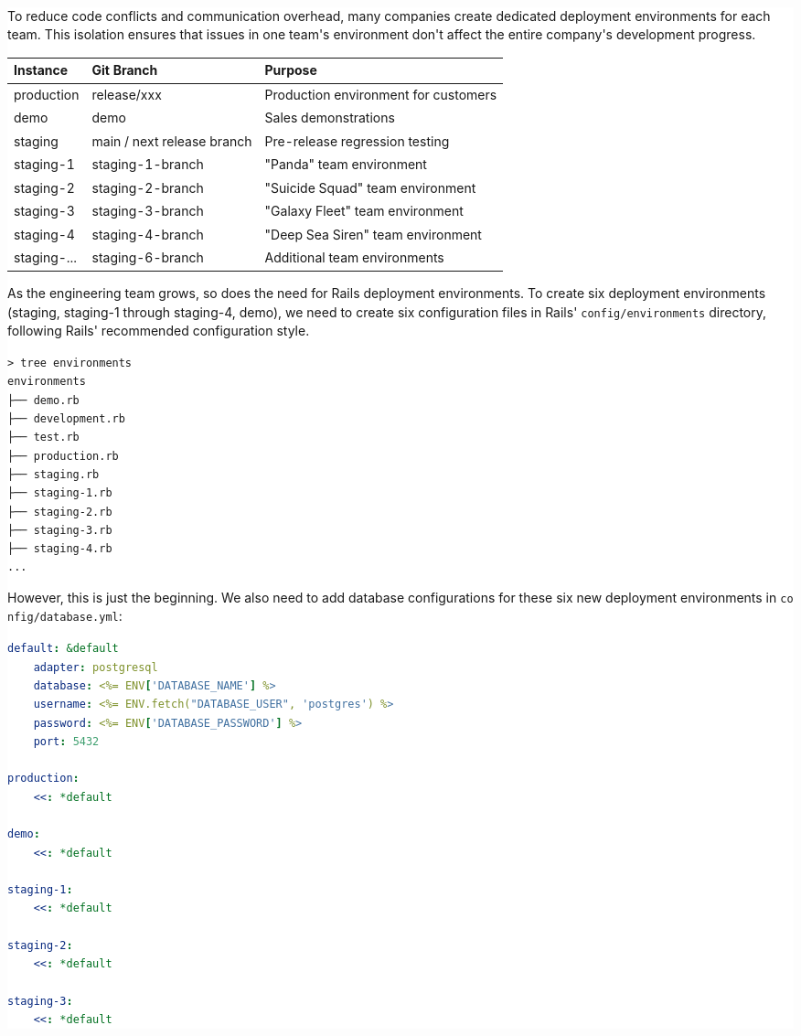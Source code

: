 To reduce code conflicts and communication overhead, many companies create dedicated deployment environments for each team. This isolation ensures that issues in one team's environment don't affect the entire company's development progress.

| Instance    | Git Branch                 | Purpose                              |
| :---------- | :------------------------- | :----------------------------------- |
| production  | release/xxx                | Production environment for customers |
| demo        | demo                       | Sales demonstrations                 |
| staging     | main / next release branch | Pre-release regression testing       |
| staging-1   | staging-1-branch           | "Panda" team environment             |
| staging-2   | staging-2-branch           | "Suicide Squad" team environment     |
| staging-3   | staging-3-branch           | "Galaxy Fleet" team environment      |
| staging-4   | staging-4-branch           | "Deep Sea Siren" team environment    |
| staging-... | staging-6-branch           | Additional team environments         |

As the engineering team grows, so does the need for Rails deployment environments. To create six deployment environments (staging, staging-1 through staging-4, demo), we need to create six configuration files in Rails' `config/environments` directory, following Rails' recommended configuration style.

```text
> tree environments
environments
├── demo.rb
├── development.rb
├── test.rb
├── production.rb
├── staging.rb
├── staging-1.rb
├── staging-2.rb
├── staging-3.rb
├── staging-4.rb
...
```

However, this is just the beginning. We also need to add database configurations for these six new deployment environments in `config/database.yml`:

```yaml
default: &default
    adapter: postgresql
    database: <%= ENV['DATABASE_NAME'] %>
    username: <%= ENV.fetch("DATABASE_USER", 'postgres') %>
    password: <%= ENV['DATABASE_PASSWORD'] %>
    port: 5432

production:
    <<: *default

demo:
    <<: *default

staging-1:
    <<: *default

staging-2:
    <<: *default

staging-3:
    <<: *default
```


[^trunk-based-development]: [Trunk based development](https://trunkbaseddevelopment.com)
[^ruby-config]: Ruby Gem: [rubyconfig](https://github.com/rubyconfig/config)
[^helm]: [helm](https://helm.sh/)
[^12-factor-application]: [The 12-factor App](https://12factor.net/)
[^12-factor-config]: [The 12-factor App: config](https://12factor.net/zh_cn/config)
[^dev-and-prod-parity]: [Dev/prod parity](https://12factor.net/dev-prod-parity)
[^sentry-doc]: [Sentry: Rails configuration](https://docs.sentry.io/platforms/ruby/guides/rails/)
[^datadog-doc]: [Datadog: Tracing Ruby Applications](https://docs.datadoghq.com/tracing/trace_collection/dd_libraries/ruby/#rails-applications)
[^new-relic-doc]: [New Relic: Configuration via environment variables](https://docs.newrelic.com/docs/apm/agents/ruby-agent/configuration/ruby-agent-configuration/#license_key)
[^gitlab-deployment-and-environments]: GitLab had to invent new concepts to distinguish between deployment names and running modes. This was the original [design proposal](https://gitlab.com/gitlab-org/gitlab/-/issues/300741#proposal).